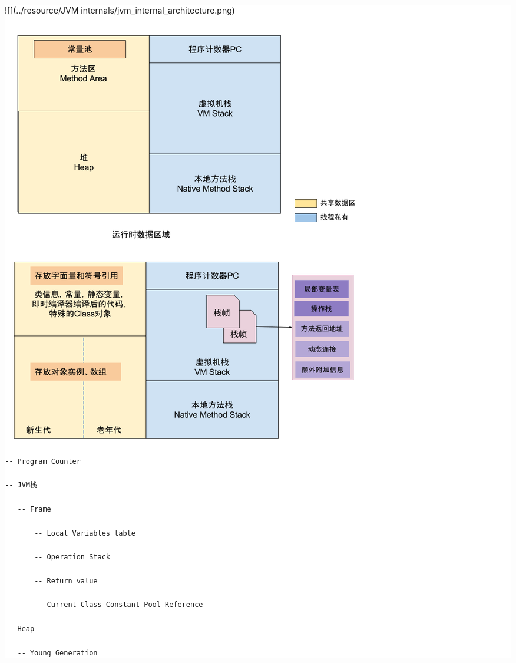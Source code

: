 

![](../resource/JVM internals/jvm_internal_architecture.png)



![](./pics/be87523a50083ebbbd8fa83649568e48_b.png)



![](./pics/96c5e28ae772a6f0e732cebd39ef57aa_b.png)



```
-- Program Counter

-- JVM栈

   -- Frame

       -- Local Variables table

       -- Operation Stack

       -- Return value

       -- Current Class Constant Pool Reference

-- Heap

   -- Young Generation
```